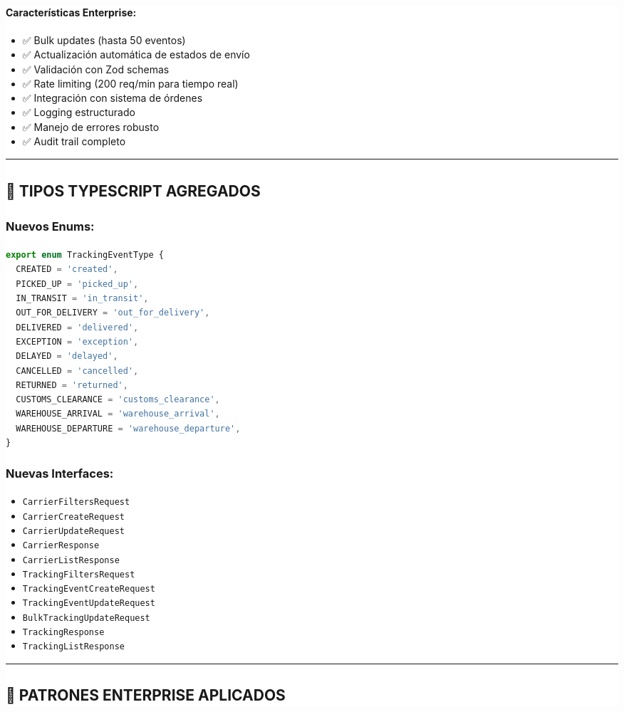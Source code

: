 #### **Características Enterprise:**

- ✅ Bulk updates (hasta 50 eventos)
- ✅ Actualización automática de estados de envío
- ✅ Validación con Zod schemas
- ✅ Rate limiting (200 req/min para tiempo real)
- ✅ Integración con sistema de órdenes
- ✅ Logging estructurado
- ✅ Manejo de errores robusto
- ✅ Audit trail completo

---

## 📝 **TIPOS TYPESCRIPT AGREGADOS**

### **Nuevos Enums:**

```typescript
export enum TrackingEventType {
  CREATED = 'created',
  PICKED_UP = 'picked_up',
  IN_TRANSIT = 'in_transit',
  OUT_FOR_DELIVERY = 'out_for_delivery',
  DELIVERED = 'delivered',
  EXCEPTION = 'exception',
  DELAYED = 'delayed',
  CANCELLED = 'cancelled',
  RETURNED = 'returned',
  CUSTOMS_CLEARANCE = 'customs_clearance',
  WAREHOUSE_ARRIVAL = 'warehouse_arrival',
  WAREHOUSE_DEPARTURE = 'warehouse_departure',
}
```

### **Nuevas Interfaces:**

- `CarrierFiltersRequest`
- `CarrierCreateRequest`
- `CarrierUpdateRequest`
- `CarrierResponse`
- `CarrierListResponse`
- `TrackingFiltersRequest`
- `TrackingEventCreateRequest`
- `TrackingEventUpdateRequest`
- `BulkTrackingUpdateRequest`
- `TrackingResponse`
- `TrackingListResponse`

---

## 🔧 **PATRONES ENTERPRISE APLICADOS**

